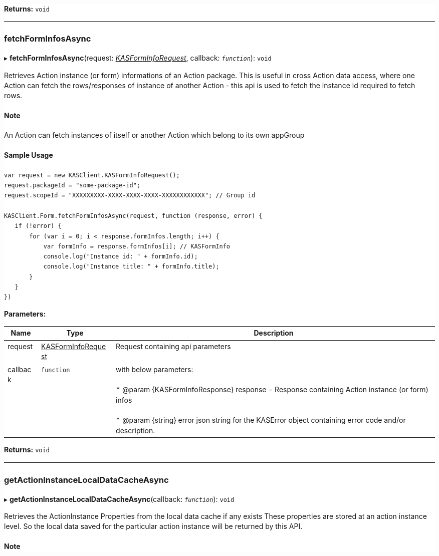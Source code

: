 **Returns:** `void`

___
<a id="fetchforminfosasync"></a>

###  fetchFormInfosAsync

▸ **fetchFormInfosAsync**(request: *[KASFormInfoRequest](../classes/kasclient.kasforminforequest.md)*, callback: *`function`*): `void`

Retrieves Action instance (or form) informations of an Action package. This is useful in cross Action data access, where one Action can fetch the rows/responses of instance of another Action - this api is used to fetch the instance id required to fetch rows.
#### Note

An Action can fetch instances of itself or another Action which belong to its own appGroup

#### Sample Usage

```
var request = new KASClient.KASFormInfoRequest();
request.packageId = "some-package-id";
request.scopeId = "XXXXXXXXX-XXXX-XXXX-XXXX-XXXXXXXXXXXX"; // Group id

KASClient.Form.fetchFormInfosAsync(request, function (response, error) {
   if (!error) {
       for (var i = 0; i < response.formInfos.length; i++) {
           var formInfo = response.formInfos[i]; // KASFormInfo
           console.log("Instance id: " + formInfo.id);
           console.log("Instance title: " + formInfo.title);
       }
   }
})
```

**Parameters:**

| Name | Type | Description |
| ------ | ------ | ------ |
| request | [KASFormInfoRequest](../classes/kasclient.kasforminforequest.md) |  Request containing api parameters |
| callback | `function` |  with below parameters:<br><br>\* @param {KASFormInfoResponse} response - Response containing Action instance (or form) infos<br><br>\* @param {string} error json string for the KASError object containing error code and/or description. |

**Returns:** `void`

___
<a id="getactioninstancelocaldatacacheasync"></a>

###  getActionInstanceLocalDataCacheAsync

▸ **getActionInstanceLocalDataCacheAsync**(callback: *`function`*): `void`

Retrieves the ActionInstance Properties from the local data cache if any exists These properties are stored at an action instance level. So the local data saved for the particular action instance will be returned by this API.
#### Note
